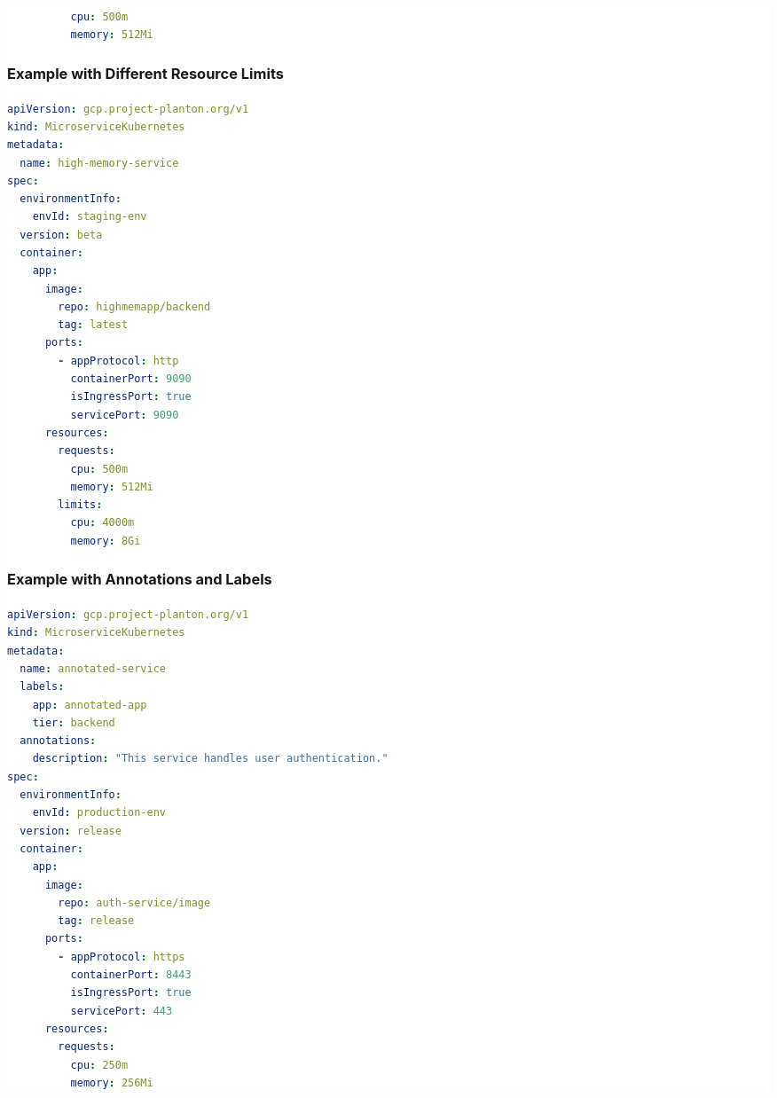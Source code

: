 ```yaml
          cpu: 500m
          memory: 512Mi
```

### Example with Different Resource Limits

```yaml
apiVersion: gcp.project-planton.org/v1
kind: MicroserviceKubernetes
metadata:
  name: high-memory-service
spec:
  environmentInfo:
    envId: staging-env
  version: beta
  container:
    app:
      image:
        repo: highmemapp/backend
        tag: latest
      ports:
        - appProtocol: http
          containerPort: 9090
          isIngressPort: true
          servicePort: 9090
      resources:
        requests:
          cpu: 500m
          memory: 512Mi
        limits:
          cpu: 4000m
          memory: 8Gi
```

### Example with Annotations and Labels

```yaml
apiVersion: gcp.project-planton.org/v1
kind: MicroserviceKubernetes
metadata:
  name: annotated-service
  labels:
    app: annotated-app
    tier: backend
  annotations:
    description: "This service handles user authentication."
spec:
  environmentInfo:
    envId: production-env
  version: release
  container:
    app:
      image:
        repo: auth-service/image
        tag: release
      ports:
        - appProtocol: https
          containerPort: 8443
          isIngressPort: true
          servicePort: 443
      resources:
        requests:
          cpu: 250m
          memory: 256Mi
```